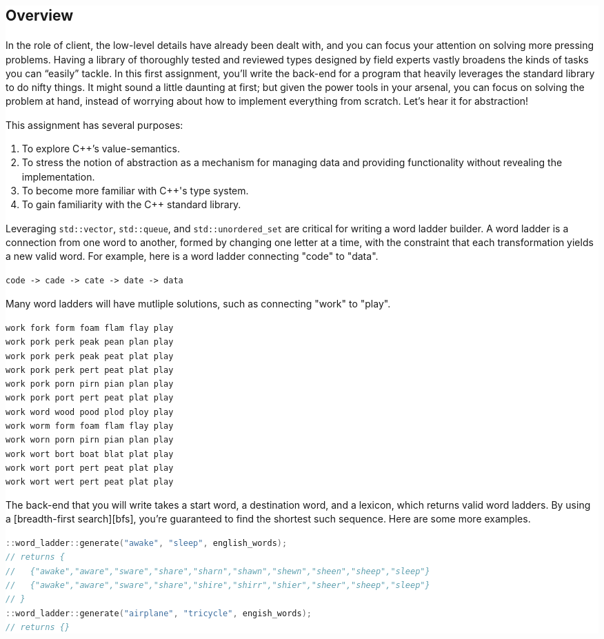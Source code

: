 ## Overview

In the role of client, the low-level details have already been dealt with, and you can focus your
attention on solving more pressing problems. Having a library of thoroughly tested and reviewed
types designed by field experts vastly broadens the kinds of tasks you can “easily” tackle. In this
first assignment, you’ll write the back-end for a program that heavily leverages the standard
library to do nifty things. It might sound a little daunting at first; but given the power tools in
your arsenal, you can focus on solving the problem at hand, instead of worrying about how to
implement everything from scratch. Let’s hear it for abstraction!

This assignment has several purposes:

1. To explore C++’s value-semantics.
2. To stress the notion of abstraction as a mechanism for managing data and providing functionality
   without revealing the implementation.
3. To become more familiar with C++'s type system.
4. To gain familiarity with the C++ standard library.

Leveraging `std::vector`, `std::queue`, and `std::unordered_set` are critical for writing a
word ladder builder. A word ladder is a connection from one word to another, formed by changing one
letter at a time, with the constraint that each transformation yields a new valid word. For example,
here is a word ladder connecting "code" to "data".


```txt
code -> cade -> cate -> date -> data
```

Many word ladders will have mutliple solutions, such as connecting "work" to "play".

```txt
work fork form foam flam flay play
work pork perk peak pean plan play
work pork perk peak peat plat play
work pork perk pert peat plat play
work pork porn pirn pian plan play
work pork port pert peat plat play
work word wood pood plod ploy play
work worm form foam flam flay play
work worn porn pirn pian plan play
work wort bort boat blat plat play
work wort port pert peat plat play
work wort wert pert peat plat play
```

The back-end that you will write takes a start word, a destination word, and a lexicon, which
returns valid word ladders. By using a [breadth-first search][bfs], you’re guaranteed to find the
shortest such sequence. Here are some more examples.

```cpp
::word_ladder::generate("awake", "sleep", english_words);
// returns {
//   {"awake","aware","sware","share","sharn","shawn","shewn","sheen","sheep","sleep"}
//   {"awake","aware","sware","share","shire","shirr","shier","sheer","sheep","sleep"}
// }
::word_ladder::generate("airplane", "tricycle", engish_words);
// returns {}
```

